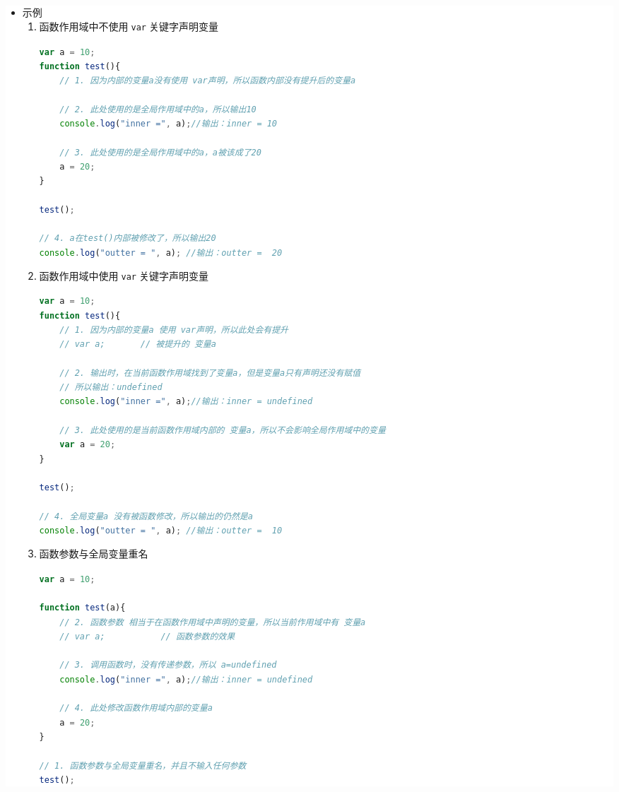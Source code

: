 - 示例
    1. 函数作用域中不使用 `var` 关键字声明变量
        ```js
        var a = 10;
        function test(){
            // 1. 因为内部的变量a没有使用 var声明，所以函数内部没有提升后的变量a

            // 2. 此处使用的是全局作用域中的a，所以输出10
            console.log("inner =", a);//输出：inner = 10

            // 3. 此处使用的是全局作用域中的a，a被该成了20
            a = 20;
        }

        test();

        // 4. a在test()内部被修改了，所以输出20
        console.log("outter = ", a); //输出：outter =  20
        ```
    2. 函数作用域中使用 `var` 关键字声明变量
        ```js
        var a = 10;
        function test(){
            // 1. 因为内部的变量a 使用 var声明，所以此处会有提升
            // var a;       // 被提升的 变量a

            // 2. 输出时，在当前函数作用域找到了变量a，但是变量a只有声明还没有赋值
            // 所以输出：undefined
            console.log("inner =", a);//输出：inner = undefined

            // 3. 此处使用的是当前函数作用域内部的 变量a，所以不会影响全局作用域中的变量
            var a = 20;
        }

        test();

        // 4. 全局变量a 没有被函数修改，所以输出的仍然是a
        console.log("outter = ", a); //输出：outter =  10
        ```
    3. 函数参数与全局变量重名
        ```js
        var a = 10;

        function test(a){
            // 2. 函数参数 相当于在函数作用域中声明的变量，所以当前作用域中有 变量a
            // var a;           // 函数参数的效果

            // 3. 调用函数时，没有传递参数，所以 a=undefined
            console.log("inner =", a);//输出：inner = undefined

            // 4. 此处修改函数作用域内部的变量a
            a = 20;
        }

        // 1. 函数参数与全局变量重名，并且不输入任何参数
        test();
